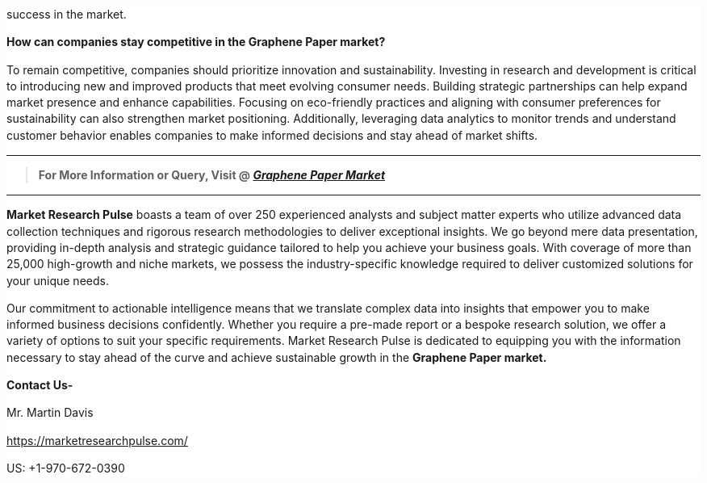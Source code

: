 success in the market.</p><p><strong>How can companies stay competitive in the Graphene Paper market?</strong></p><p>To remain competitive, companies should prioritize innovation and sustainability. Investing in research and development is critical to introducing new and improved products that meet evolving consumer needs. Building strategic partnerships can help expand market presence and enhance capabilities. Focusing on eco-friendly practices and aligning with consumer preferences for sustainability can also strengthen market positioning. Additionally, leveraging data analytics to monitor trends and understand customer behavior enables companies to make informed decisions and stay ahead of market shifts.</p><hr /><blockquote><p><strong>For More Information or Query, Visit @&nbsp;<em><a href="https://marketresearchpulse.com/report/137667/graphene-paper-market?utm_source=Linkedin&utm_medium=021">Graphene Paper Market</a></em></strong></p></blockquote><hr /><p><strong>Market Research Pulse</strong> boasts a team of over 250 experienced analysts and subject matter experts who utilize advanced data collection techniques and rigorous research methodologies to deliver exceptional insights. We go beyond mere data presentation, providing in-depth analysis and strategic guidance tailored to help you achieve your business goals. With coverage of more than 25,000 high-growth and niche markets, we possess the industry-specific knowledge required to deliver customized solutions for your unique needs.</p><p>Our commitment to actionable intelligence means that we translate complex data into insights that empower you to make informed business decisions confidently. Whether you require a pre-made report or a bespoke research solution, we offer a variety of options to suit your specific requirements. Market Research Pulse is dedicated to equipping you with the information necessary to stay ahead of the curve and achieve sustainable growth in the <strong>Graphene Paper market.</strong></p><p><strong>Contact Us-</strong></p><p>Mr. Martin Davis</p><p>https://marketresearchpulse.com/</p><p>US: +1-970-672-0390</p>
